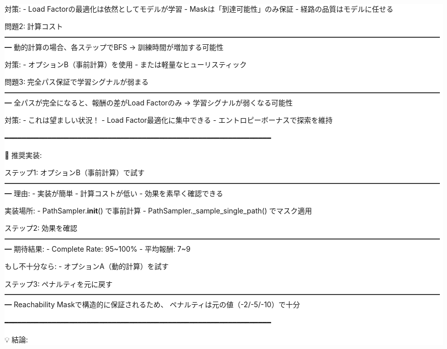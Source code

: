   対策:
    - Load Factorの最適化は依然としてモデルが学習
    - Maskは「到達可能性」のみ保証
    - 経路の品質はモデルに任せる

問題2: 計算コスト
━━━━━━━━━━━━━━━━━━━━━━━━━━━━━━━━━━━━━━━━━━━━━━━━━━━━━━━━━━━━━━
  動的計算の場合、各ステップでBFS
  → 訓練時間が増加する可能性
  
  対策:
    - オプションB（事前計算）を使用
    - または軽量なヒューリスティック

問題3: 完全パス保証で学習シグナルが弱まる
━━━━━━━━━━━━━━━━━━━━━━━━━━━━━━━━━━━━━━━━━━━━━━━━━━━━━━━━━━━━━━
  全パスが完全になると、報酬の差がLoad Factorのみ
  → 学習シグナルが弱くなる可能性
  
  対策:
    - これは望ましい状況！
    - Load Factor最適化に集中できる
    - エントロピーボーナスで探索を維持

━━━━━━━━━━━━━━━━━━━━━━━━━━━━━━━━━━━━━━━━━━━━━━━━━━━━━━━━━━━━━━

🎯 推奨実装:

ステップ1: オプションB（事前計算）で試す
━━━━━━━━━━━━━━━━━━━━━━━━━━━━━━━━━━━━━━━━━━━━━━━━━━━━━━━━━━━━━━
  理由:
    - 実装が簡単
    - 計算コストが低い
    - 効果を素早く確認できる
  
  実装場所:
    - PathSampler.__init__() で事前計算
    - PathSampler._sample_single_path() でマスク適用

ステップ2: 効果を確認
━━━━━━━━━━━━━━━━━━━━━━━━━━━━━━━━━━━━━━━━━━━━━━━━━━━━━━━━━━━━━━
  期待結果:
    - Complete Rate: 95~100%
    - 平均報酬: 7~9
  
  もし不十分なら:
    - オプションA（動的計算）を試す

ステップ3: ペナルティを元に戻す
━━━━━━━━━━━━━━━━━━━━━━━━━━━━━━━━━━━━━━━━━━━━━━━━━━━━━━━━━━━━━━
  Reachability Maskで構造的に保証されるため、
  ペナルティは元の値（-2/-5/-10）で十分

━━━━━━━━━━━━━━━━━━━━━━━━━━━━━━━━━━━━━━━━━━━━━━━━━━━━━━━━━━━━━━

💡 結論:
